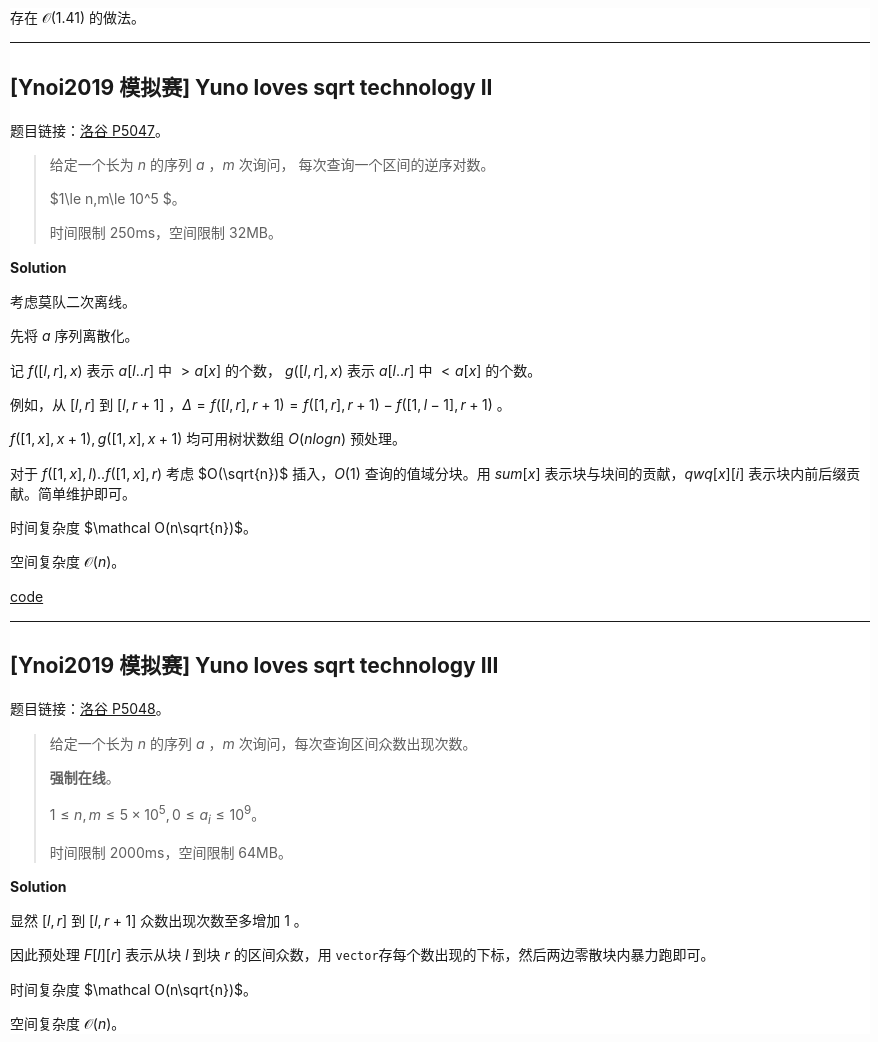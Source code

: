 存在 $\mathcal O(1.41)$ 的做法。

---

## [Ynoi2019 模拟赛] Yuno loves sqrt technology II

题目链接：[洛谷 P5047](https://www.luogu.com.cn/problem/P5047)。

> 给定一个长为 $n$ 的序列 $a$ ，$m$ 次询问， 每次查询一个区间的逆序对数。
>
> $1\le n,m\le 10^5 $。
>
> 时间限制 $\text{250ms}$，空间限制 $\text{32MB}$。

**Solution**

考虑莫队二次离线。

先将 $a$ 序列离散化。

记 $f([l,r],x)$ 表示 $a[l..r]$ 中 $>a[x]$ 的个数， $g([l,r],x)$ 表示 $a[l..r]$ 中 $<a[x]$ 的个数。

例如，从 $[l,r]$ 到 $[l,r+1]$ ，$\Delta = f([l,r],r+1)=f([1,r],r+1)-f([1,l-1],r+1)$ 。 

$f([1,x],x+1),g([1,x],x+1)$ 均可用树状数组 $O(nlogn)$ 预处理。

对于 $f([1,x],l)..f([1,x],r)$ 考虑 $O(\sqrt{n})$ 插入，$O(1)$ 查询的值域分块。用 $sum[x]$ 表示块与块间的贡献，$qwq[x][i]$ 表示块内前后缀贡献。简单维护即可。

时间复杂度 $\mathcal O(n\sqrt{n})$。

空间复杂度 $\mathcal O(n)$。

[code](https://paste.ubuntu.com/p/hdrG3WsX7n/)

---

## [Ynoi2019 模拟赛] Yuno loves sqrt technology III

题目链接：[洛谷 P5048](https://www.luogu.com.cn/problem/P5048)。

> 给定一个长为 $n$ 的序列 $a$ ，$m$ 次询问，每次查询区间众数出现次数。
>
> **强制在线**。
>
> $1\le n,m\le 5\times 10^5,0\le a_i\le 10^9$。
>
> 时间限制 $\text{2000ms}$，空间限制 $\text{64MB}$。

**Solution**

显然 $[l,r]$ 到 $[l,r+1]$ 众数出现次数至多增加 $1$ 。

因此预处理 $F[l][r]$ 表示从块 $l$ 到块 $r$ 的区间众数，用 `vector​` 存每个数出现的下标，然后两边零散块内暴力跑即可。

时间复杂度 $\mathcal O(n\sqrt{n})$。

空间复杂度 $\mathcal O(n)$。

